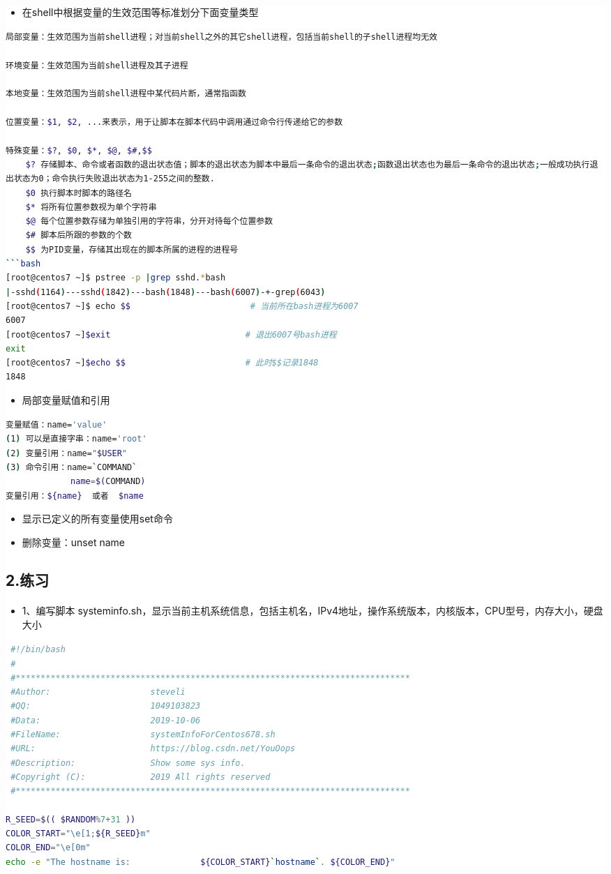 - 在shell中根据变量的生效范围等标准划分下面变量类型

```bash 
局部变量：生效范围为当前shell进程；对当前shell之外的其它shell进程，包括当前shell的子shell进程均无效 
 
环境变量：生效范围为当前shell进程及其子进程 
 
本地变量：生效范围为当前shell进程中某代码片断，通常指函数 
 
位置变量：$1, $2, ...来表示，用于让脚本在脚本代码中调用通过命令行传递给它的参数 
 
特殊变量：$?, $0, $*, $@, $#,$$ 
    $? 存储脚本、命令或者函数的退出状态值；脚本的退出状态为脚本中最后一条命令的退出状态;函数退出状态也为最后一条命令的退出状态;一般成功执行退出状态为0；命令执行失败退出状态为1-255之间的整数.
    $0 执行脚本时脚本的路径名 
    $* 将所有位置参数视为单个字符串
    $@ 每个位置参数存储为单独引用的字符串，分开对待每个位置参数
    $# 脚本后所跟的参数的个数
    $$ 为PID变量，存储其出现在的脚本所属的进程的进程号
```bash
[root@centos7 ~]$ pstree -p |grep sshd.*bash
|-sshd(1164)---sshd(1842)---bash(1848)---bash(6007)-+-grep(6043)
[root@centos7 ~]$ echo $$                        # 当前所在bash进程为6007
6007
[root@centos7 ~]$exit                           # 退出6007号bash进程
exit
[root@centos7 ~]$echo $$                        # 此时$$记录1848
1848
```

- 局部变量赋值和引用

```bash
变量赋值：name='value' 
(1) 可以是直接字串：name='root' 
(2) 变量引用：name="$USER" 
(3) 命令引用：name=`COMMAND`   
             name=$(COMMAND) 
变量引用：${name}  或者  $name 
```

- 显示已定义的所有变量使用set命令 

- 删除变量：unset name 

## 2.练习 

- 1、编写脚本 systeminfo.sh，显示当前主机系统信息，包括主机名，IPv4地址，操作系统版本，内核版本，CPU型号，内存大小，硬盘大小

```bash
 #!/bin/bash
 #
 #*******************************************************************************
 #Author:                    steveli
 #QQ:                        1049103823
 #Data:                      2019-10-06
 #FileName:                  systemInfoForCentos678.sh
 #URL:                       https://blog.csdn.net/YouOops
 #Description:               Show some sys info.
 #Copyright (C):             2019 All rights reserved
 #*******************************************************************************

R_SEED=$(( $RANDOM%7+31 )) 
COLOR_START="\e[1;${R_SEED}m"
COLOR_END="\e[0m"
echo -e "The hostname is:              ${COLOR_START}`hostname`. ${COLOR_END}"
```